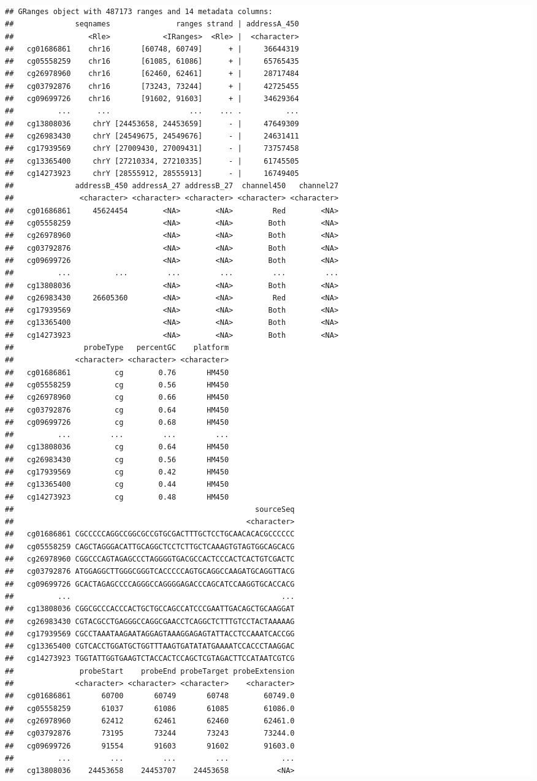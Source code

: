 
```
## GRanges object with 487173 ranges and 14 metadata columns:
##              seqnames               ranges strand | addressA_450
##                 <Rle>            <IRanges>  <Rle> |  <character>
##   cg01686861    chr16       [60748, 60749]      + |     36644319
##   cg05558259    chr16       [61085, 61086]      + |     65765435
##   cg26978960    chr16       [62460, 62461]      + |     28717484
##   cg03792876    chr16       [73243, 73244]      + |     42725455
##   cg09699726    chr16       [91602, 91603]      + |     34629364
##          ...      ...                  ...    ... .          ...
##   cg13808036     chrY [24453658, 24453659]      - |     47649309
##   cg26983430     chrY [24549675, 24549676]      - |     24631411
##   cg17939569     chrY [27009430, 27009431]      - |     73757458
##   cg13365400     chrY [27210334, 27210335]      - |     61745505
##   cg14273923     chrY [28555912, 28555913]      - |     16749405
##              addressB_450 addressA_27 addressB_27  channel450   channel27
##               <character> <character> <character> <character> <character>
##   cg01686861     45624454        <NA>        <NA>         Red        <NA>
##   cg05558259                     <NA>        <NA>        Both        <NA>
##   cg26978960                     <NA>        <NA>        Both        <NA>
##   cg03792876                     <NA>        <NA>        Both        <NA>
##   cg09699726                     <NA>        <NA>        Both        <NA>
##          ...          ...         ...         ...         ...         ...
##   cg13808036                     <NA>        <NA>        Both        <NA>
##   cg26983430     26605360        <NA>        <NA>         Red        <NA>
##   cg17939569                     <NA>        <NA>        Both        <NA>
##   cg13365400                     <NA>        <NA>        Both        <NA>
##   cg14273923                     <NA>        <NA>        Both        <NA>
##                probeType   percentGC    platform
##              <character> <character> <character>
##   cg01686861          cg        0.76       HM450
##   cg05558259          cg        0.56       HM450
##   cg26978960          cg        0.66       HM450
##   cg03792876          cg        0.64       HM450
##   cg09699726          cg        0.68       HM450
##          ...         ...         ...         ...
##   cg13808036          cg        0.64       HM450
##   cg26983430          cg        0.56       HM450
##   cg17939569          cg        0.42       HM450
##   cg13365400          cg        0.44       HM450
##   cg14273923          cg        0.48       HM450
##                                                       sourceSeq
##                                                     <character>
##   cg01686861 CGCCCCCAGGCCGGCGCCGTGCGACTTTGCTCCTGCAACACACGCCCCCC
##   cg05558259 CAGCTAGGGACATTGCAGGCTCCTCTTGCTCAAAGTGTAGTGGCAGCACG
##   cg26978960 CGGCCCAGTAGAGCCCTAGGGGTGACGCCACTCCCACTCACTGTCGACTC
##   cg03792876 ATGGAGGCTTGGGCGGGTCACCCCCAGTGCAGGCCAAGATGCAGGTTACG
##   cg09699726 GCACTAGAGCCCCAGGGCCAGGGGAGACCCAGCATCCAAGGTGCACCACG
##          ...                                                ...
##   cg13808036 CGGCGCCCACCCACTGCTGCCAGCCATCCCGAATTGACAGCTGCAAGGAT
##   cg26983430 CGTACGCCTGAGGGCCAGGCGAACCTCAGGCTCTTTGTCCTACTAAAAAG
##   cg17939569 CGCCTAAATAAGAATAGGAGTAAAGGAGAGTATTACCTCCAAATCACCGG
##   cg13365400 CGTCACCTGGATGCTGGTTTAAGTGATATATGAAAATCCACCCTAAGGAC
##   cg14273923 TGGTATTGGTGAAGTCTACCACTCCAGCTCGTAGACTTCCATAATCGTCG
##               probeStart    probeEnd probeTarget probeExtension
##              <character> <character> <character>    <character>
##   cg01686861       60700       60749       60748        60749.0
##   cg05558259       61037       61086       61085        61086.0
##   cg26978960       62412       62461       62460        62461.0
##   cg03792876       73195       73244       73243        73244.0
##   cg09699726       91554       91603       91602        91603.0
##          ...         ...         ...         ...            ...
##   cg13808036    24453658    24453707    24453658           <NA>
```